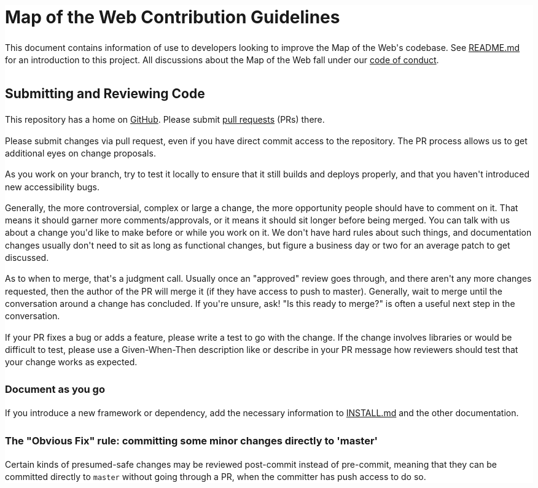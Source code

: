 # Map of the Web Contribution Guidelines

This document contains information of use to developers looking to
improve the Map of the Web's codebase.  See [README.md](README.md) for an
introduction to this project. All discussions about the Map of the Web fall under our [code of conduct](docs/CODE_OF_CONDUCT.md).

## Submitting and Reviewing Code

This repository has a home on
[GitHub](https://github.com/internetarchive/map-of-the-web).  Please submit
[pull requests](https://help.github.com/articles/about-pull-requests/)
(PRs) there.

Please submit changes via pull request, even if you have direct commit
access to the repository.  The PR process allows us to get additional
eyes on change proposals.

As you work on your branch, try to test it locally to ensure that it
still builds and deploys properly, and that you haven't introduced new
accessibility bugs.

Generally, the more controversial, complex or large a change, the more
opportunity people should have to comment on it.  That means it should
garner more comments/approvals, or it means it should sit longer
before being merged. You can talk with us about a change you'd like to
make before or while you work on it. We
don't have hard rules about such things, and documentation changes
usually don't need to sit as long as functional changes, but figure a
business day or two for an average patch to get discussed.

As to when to merge, that's a judgment call.  Usually once an "approved"
review goes through, and there aren't any more changes requested, then
the author of the PR will merge it (if they have access to push to
master).  Generally, wait to merge until the conversation around a
change has concluded.  If you're unsure, ask!  "Is this ready to merge?"
is often a useful next step in the conversation.

If your PR fixes a bug or adds a feature, please write a test to go with
the change.  If the change involves libraries or would be difficult to
test, please use a Given-When-Then description like or describe in your PR message how reviewers should test that your change works as expected.

### Document as you go

If you introduce a new framework or dependency, add the necessary
information to [INSTALL.md](INSTALL.md) and the other documentation.

### The "Obvious Fix" rule: committing some minor changes directly to 'master'

Certain kinds of presumed-safe changes may be reviewed post-commit
instead of pre-commit, meaning that they can be committed directly to
`master` without going through a PR, when the committer has push
access to do so.
